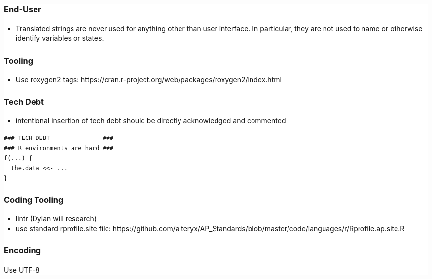 ### End-User

* Translated strings are never used for anything other than user interface. In particular, they are not used to name or otherwise identify variables or states.

### Tooling

* Use roxygen2 tags: https://cran.r-project.org/web/packages/roxygen2/index.html

### Tech Debt

* intentional insertion of tech debt should be directly acknowledged and commented
```
### TECH DEBT               ###
### R environments are hard ###
f(...) {
  the.data <<- ...
}
```


### Coding Tooling

* lintr (Dylan will research)
* use standard rprofile.site file: https://github.com/alteryx/AP_Standards/blob/master/code/languages/r/Rprofile.ap.site.R

### Encoding

Use UTF-8
